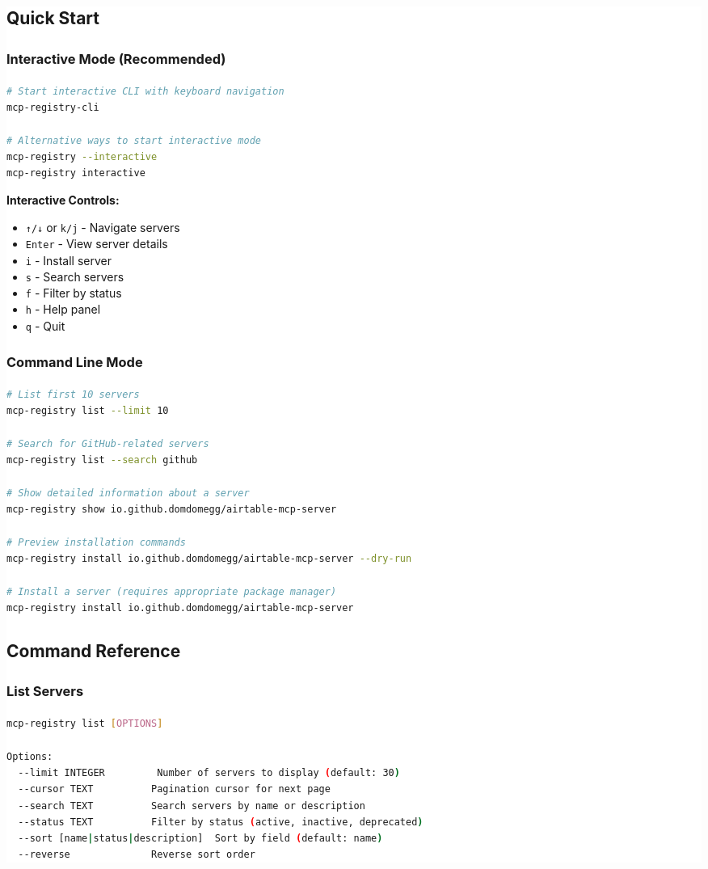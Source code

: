 ## Quick Start

### Interactive Mode (Recommended)
```bash
# Start interactive CLI with keyboard navigation
mcp-registry-cli

# Alternative ways to start interactive mode
mcp-registry --interactive
mcp-registry interactive
```

**Interactive Controls:**
- `↑/↓` or `k/j` - Navigate servers
- `Enter` - View server details  
- `i` - Install server
- `s` - Search servers
- `f` - Filter by status
- `h` - Help panel
- `q` - Quit

### Command Line Mode
```bash
# List first 10 servers
mcp-registry list --limit 10

# Search for GitHub-related servers
mcp-registry list --search github

# Show detailed information about a server
mcp-registry show io.github.domdomegg/airtable-mcp-server

# Preview installation commands
mcp-registry install io.github.domdomegg/airtable-mcp-server --dry-run

# Install a server (requires appropriate package manager)
mcp-registry install io.github.domdomegg/airtable-mcp-server
```

## Command Reference

### List Servers
```bash
mcp-registry list [OPTIONS]

Options:
  --limit INTEGER         Number of servers to display (default: 30)
  --cursor TEXT          Pagination cursor for next page
  --search TEXT          Search servers by name or description
  --status TEXT          Filter by status (active, inactive, deprecated)
  --sort [name|status|description]  Sort by field (default: name)
  --reverse              Reverse sort order
```
